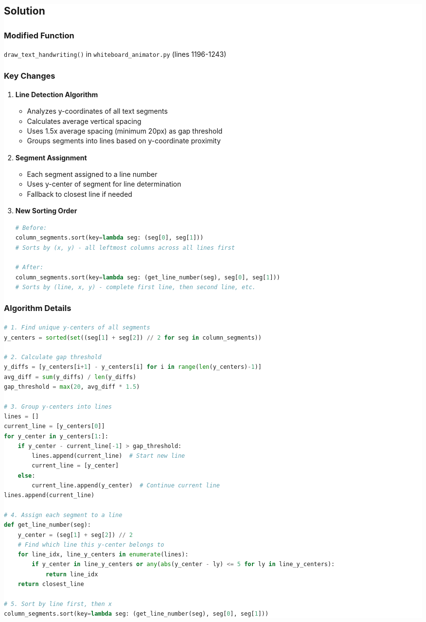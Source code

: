 ## Solution

### Modified Function
`draw_text_handwriting()` in `whiteboard_animator.py` (lines 1196-1243)

### Key Changes

1. **Line Detection Algorithm**
   - Analyzes y-coordinates of all text segments
   - Calculates average vertical spacing
   - Uses 1.5x average spacing (minimum 20px) as gap threshold
   - Groups segments into lines based on y-coordinate proximity

2. **Segment Assignment**
   - Each segment assigned to a line number
   - Uses y-center of segment for line determination
   - Fallback to closest line if needed

3. **New Sorting Order**
   ```python
   # Before:
   column_segments.sort(key=lambda seg: (seg[0], seg[1]))
   # Sorts by (x, y) - all leftmost columns across all lines first
   
   # After:
   column_segments.sort(key=lambda seg: (get_line_number(seg), seg[0], seg[1]))
   # Sorts by (line, x, y) - complete first line, then second line, etc.
   ```

### Algorithm Details

```python
# 1. Find unique y-centers of all segments
y_centers = sorted(set((seg[1] + seg[2]) // 2 for seg in column_segments))

# 2. Calculate gap threshold
y_diffs = [y_centers[i+1] - y_centers[i] for i in range(len(y_centers)-1)]
avg_diff = sum(y_diffs) / len(y_diffs)
gap_threshold = max(20, avg_diff * 1.5)

# 3. Group y-centers into lines
lines = []
current_line = [y_centers[0]]
for y_center in y_centers[1:]:
    if y_center - current_line[-1] > gap_threshold:
        lines.append(current_line)  # Start new line
        current_line = [y_center]
    else:
        current_line.append(y_center)  # Continue current line
lines.append(current_line)

# 4. Assign each segment to a line
def get_line_number(seg):
    y_center = (seg[1] + seg[2]) // 2
    # Find which line this y-center belongs to
    for line_idx, line_y_centers in enumerate(lines):
        if y_center in line_y_centers or any(abs(y_center - ly) <= 5 for ly in line_y_centers):
            return line_idx
    return closest_line

# 5. Sort by line first, then x
column_segments.sort(key=lambda seg: (get_line_number(seg), seg[0], seg[1]))
```
